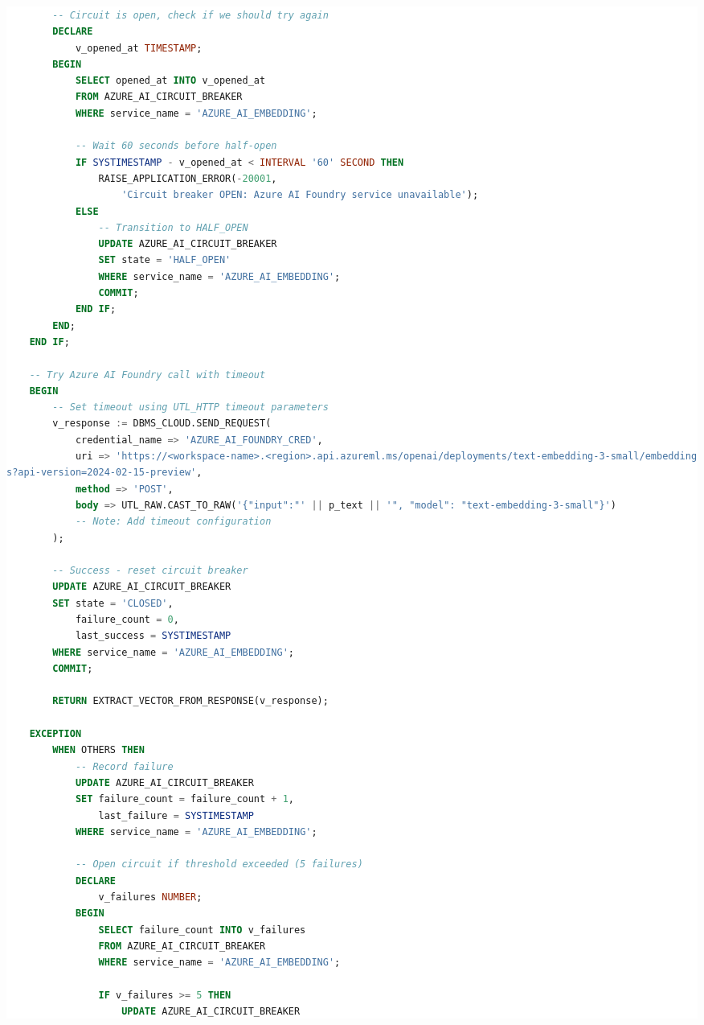```sql
        -- Circuit is open, check if we should try again
        DECLARE
            v_opened_at TIMESTAMP;
        BEGIN
            SELECT opened_at INTO v_opened_at
            FROM AZURE_AI_CIRCUIT_BREAKER
            WHERE service_name = 'AZURE_AI_EMBEDDING';
            
            -- Wait 60 seconds before half-open
            IF SYSTIMESTAMP - v_opened_at < INTERVAL '60' SECOND THEN
                RAISE_APPLICATION_ERROR(-20001, 
                    'Circuit breaker OPEN: Azure AI Foundry service unavailable');
            ELSE
                -- Transition to HALF_OPEN
                UPDATE AZURE_AI_CIRCUIT_BREAKER
                SET state = 'HALF_OPEN'
                WHERE service_name = 'AZURE_AI_EMBEDDING';
                COMMIT;
            END IF;
        END;
    END IF;
    
    -- Try Azure AI Foundry call with timeout
    BEGIN
        -- Set timeout using UTL_HTTP timeout parameters
        v_response := DBMS_CLOUD.SEND_REQUEST(
            credential_name => 'AZURE_AI_FOUNDRY_CRED',
            uri => 'https://<workspace-name>.<region>.api.azureml.ms/openai/deployments/text-embedding-3-small/embeddings?api-version=2024-02-15-preview',
            method => 'POST',
            body => UTL_RAW.CAST_TO_RAW('{"input":"' || p_text || '", "model": "text-embedding-3-small"}')
            -- Note: Add timeout configuration
        );
        
        -- Success - reset circuit breaker
        UPDATE AZURE_AI_CIRCUIT_BREAKER
        SET state = 'CLOSED',
            failure_count = 0,
            last_success = SYSTIMESTAMP
        WHERE service_name = 'AZURE_AI_EMBEDDING';
        COMMIT;
        
        RETURN EXTRACT_VECTOR_FROM_RESPONSE(v_response);
        
    EXCEPTION
        WHEN OTHERS THEN
            -- Record failure
            UPDATE AZURE_AI_CIRCUIT_BREAKER
            SET failure_count = failure_count + 1,
                last_failure = SYSTIMESTAMP
            WHERE service_name = 'AZURE_AI_EMBEDDING';
            
            -- Open circuit if threshold exceeded (5 failures)
            DECLARE
                v_failures NUMBER;
            BEGIN
                SELECT failure_count INTO v_failures
                FROM AZURE_AI_CIRCUIT_BREAKER
                WHERE service_name = 'AZURE_AI_EMBEDDING';
                
                IF v_failures >= 5 THEN
                    UPDATE AZURE_AI_CIRCUIT_BREAKER
```